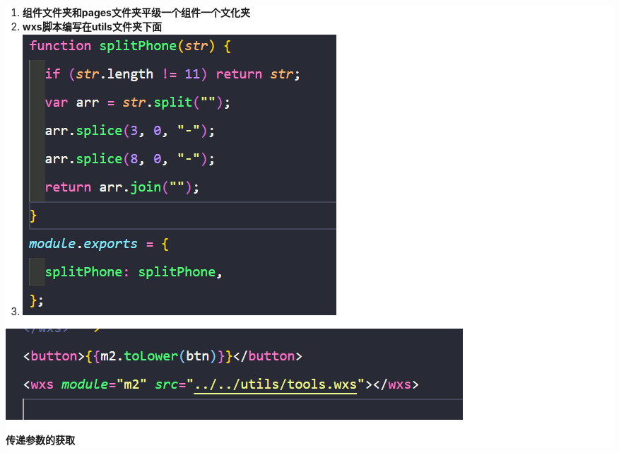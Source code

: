 1. **组件文件夹和pages文件夹平级一个组件一个文化夹**
2. **wxs脚本编写在utils文件夹下面**
3. ![image-20230421212155982](wx.assets/image-20230421212155982.png)

![image-20230421212237753](wx.assets/image-20230421212237753.png)

**传递参数的获取**
